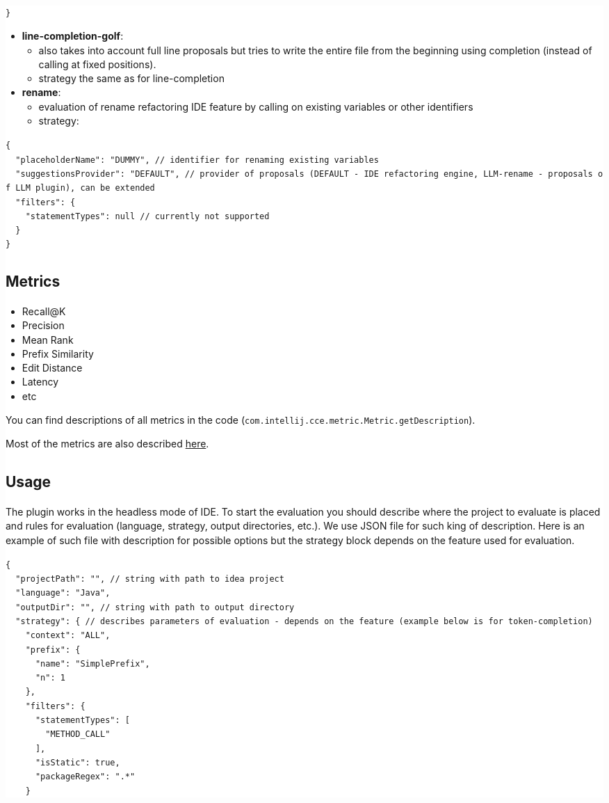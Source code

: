 ```json5
}
```
- **line-completion-golf**:
  - also takes into account full line proposals but tries to write the entire file from the beginning using completion (instead of calling at fixed positions).
  - strategy the same as for line-completion
- **rename**:
  - evaluation of rename refactoring IDE feature by calling on existing variables or other identifiers
  - strategy:
```json5
{
  "placeholderName": "DUMMY", // identifier for renaming existing variables
  "suggestionsProvider": "DEFAULT", // provider of proposals (DEFAULT - IDE refactoring engine, LLM-rename - proposals of LLM plugin), can be extended
  "filters": {
    "statementTypes": null // currently not supported
  }
}
```

## Metrics

- Recall@K
- Precision
- Mean Rank
- Prefix Similarity
- Edit Distance
- Latency
- etc

You can find descriptions of all metrics in the code (`com.intellij.cce.metric.Metric.getDescription`).

Most of the metrics are also described [here](https://jetbrains.team/p/ccrm/documents/Full-Line-Code-Completion/a/Completion-Benchmark-ex-Golf-Metrics).

## Usage

The plugin works in the headless mode of IDE.
To start the evaluation you should describe where the project to evaluate is placed and rules for evaluation (language, strategy, output directories, etc.).
We use JSON file for such king of description.
Here is an example of such file with description for possible options but the strategy block depends on the feature used for evaluation.
```json5
{
  "projectPath": "", // string with path to idea project
  "language": "Java",
  "outputDir": "", // string with path to output directory
  "strategy": { // describes parameters of evaluation - depends on the feature (example below is for token-completion)
    "context": "ALL",
    "prefix": {
      "name": "SimplePrefix",
      "n": 1
    },
    "filters": {
      "statementTypes": [
        "METHOD_CALL"
      ],
      "isStatic": true,
      "packageRegex": ".*"
    }
```